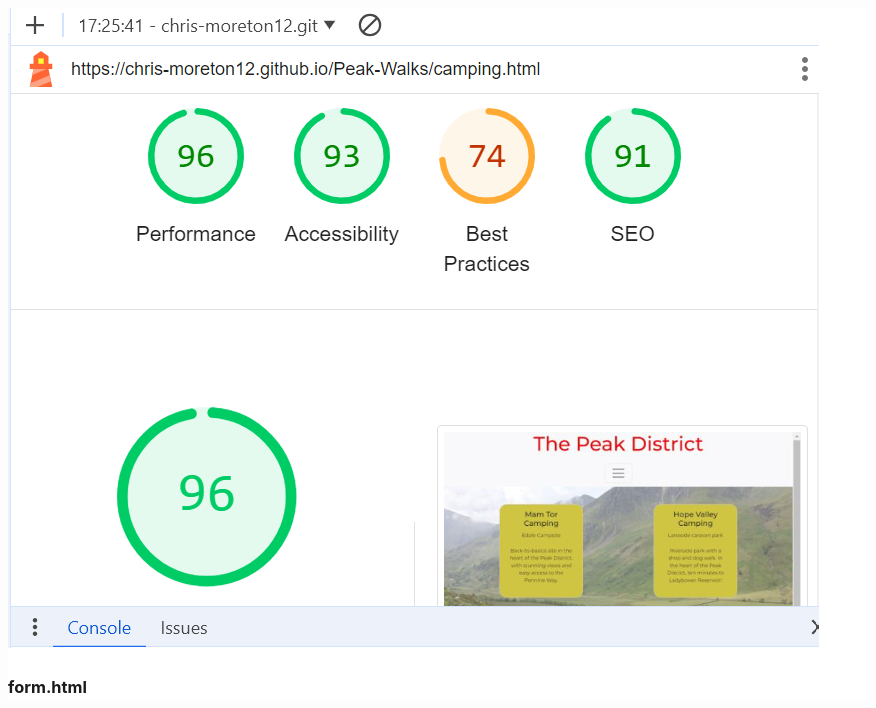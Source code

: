 ![Google Lighthouse camping.html](assets/images/testing-scans/lighthouse-camping.png)

### form.html